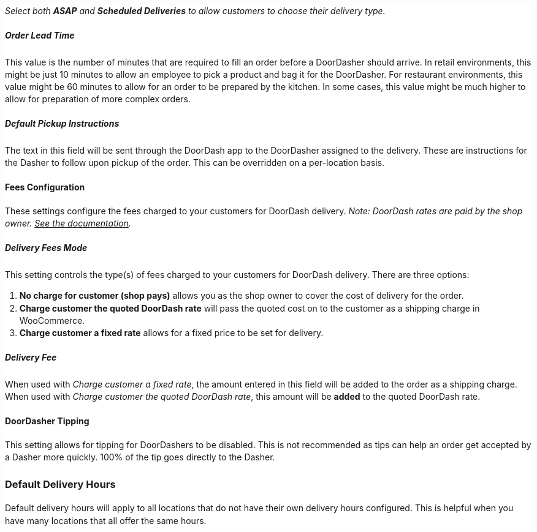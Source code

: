 *Select both **ASAP** and **Scheduled Deliveries** to allow customers to choose their delivery type.*

##### Order Lead Time[​](#order-lead-time "Lien direct vers le titre")

This value is the number of minutes that are required to fill an order before a DoorDasher should arrive. In retail environments, this might be just 10 minutes to allow an employee to pick a product and bag it for the DoorDasher. For restaurant environments, this value might be 60 minutes to allow for an order to be prepared by the kitchen. In some cases, this value might be much higher to allow for preparation of more complex orders.

##### Default Pickup Instructions[​](#default-pickup-instructions "Lien direct vers le titre")

The text in this field will be sent through the DoorDash app to the DoorDasher assigned to the delivery. These are instructions for the Dasher to follow upon pickup of the order. This can be overridden on a per-location basis.

#### Fees Configuration[​](#fees-configuration "Lien direct vers le titre")

These settings configure the fees charged to your customers for DoorDash delivery. *Note: DoorDash rates are paid by the shop owner. [See the documentation](/fr-CA/docs/drive/overview/pricing_payment/).*

##### Delivery Fees Mode[​](#delivery-fees-mode "Lien direct vers le titre")

This setting controls the type(s) of fees charged to your customers for DoorDash delivery. There are three options:

1. **No charge for customer (shop pays)** allows you as the shop owner to cover the cost of delivery for the order.
2. **Charge customer the quoted DoorDash rate** will pass the quoted cost on to the customer as a shipping charge in WooCommerce.
3. **Charge customer a fixed rate** allows for a fixed price to be set for delivery.

##### Delivery Fee[​](#delivery-fee "Lien direct vers le titre")

When used with *Charge customer a fixed rate*, the amount entered in this field will be added to the order as a shipping charge. When used with *Charge customer the quoted DoorDash rate*, this amount will be **added** to the quoted DoorDash rate.

#### DoorDasher Tipping[​](#doordasher-tipping "Lien direct vers le titre")

This setting allows for tipping for DoorDashers to be disabled. This is not recommended as tips can help an order get accepted by a Dasher more quickly. 100% of the tip goes directly to the Dasher.

### Default Delivery Hours[​](#default-delivery-hours "Lien direct vers le titre")

Default delivery hours will apply to all locations that do not have their own delivery hours configured. This is helpful when you have many locations that all offer the same hours.
